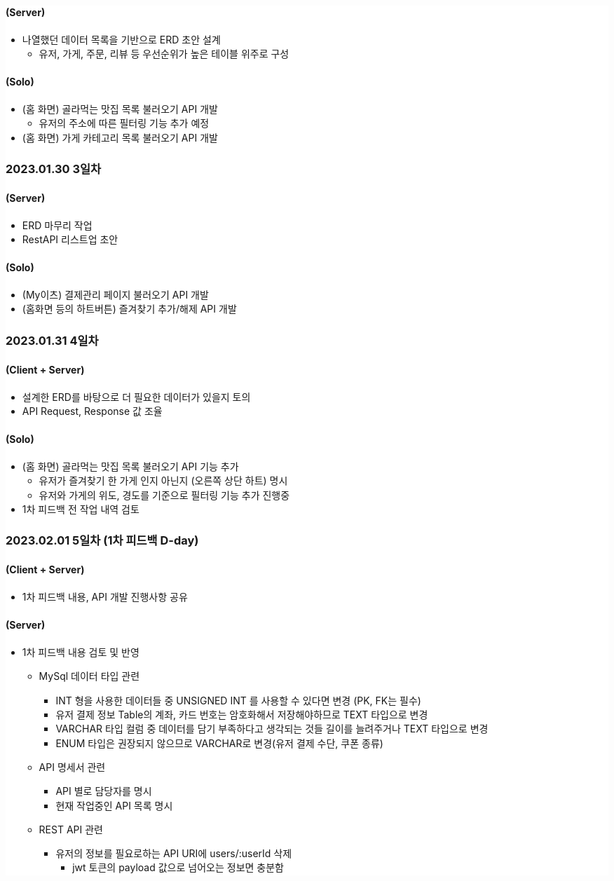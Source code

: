 #### (Server)
- 나열했던 데이터 목록을 기반으로 ERD 초안 설계
  - 유저, 가게, 주문, 리뷰 등 우선순위가 높은 테이블 위주로 구성

#### (Solo)
- (홈 화면) 골라먹는 맛집 목록 불러오기 API 개발
  - 유저의 주소에 따른 필터링 기능 추가 예정
- (홈 화면) 가게 카테고리 목록 불러오기 API 개발

### 2023.01.30 3일차

#### (Server)
- ERD 마무리 작업
- RestAPI 리스트업 초안

#### (Solo)
- (My이츠) 결제관리 페이지 불러오기 API 개발
- (홈화면 등의 하트버튼) 즐겨찾기 추가/해제 API 개발

### 2023.01.31 4일차

#### (Client + Server)
- 설계한 ERD를 바탕으로 더 필요한 데이터가 있을지 토의
- API Request, Response 값 조율

#### (Solo)
- (홈 화면) 골라먹는 맛집 목록 불러오기 API 기능 추가
  - 유저가 즐겨찾기 한 가게 인지 아닌지 (오른쪽 상단 하트) 명시
  - 유저와 가게의 위도, 경도를 기준으로 필터링 기능 추가 진행중
- 1차 피드백 전 작업 내역 검토

### 2023.02.01 5일차 (1차 피드백 D-day)

#### (Client + Server)
- 1차 피드백 내용, API 개발 진행사항 공유

#### (Server)
- 1차 피드백 내용 검토 및 반영

  - MySql 데이터 타입 관련
    - INT 형을 사용한 데이터들 중 UNSIGNED INT 를 사용할 수 있다면 변경 (PK, FK는 필수)
    - 유저 결제 정보 Table의 계좌, 카드 번호는 암호화해서 저장해야하므로 TEXT 타입으로 변경
    - VARCHAR 타입 컬럼 중 데이터를 담기 부족하다고 생각되는 것들 길이를 늘려주거나 TEXT 타입으로 변경
    - ENUM 타입은 권장되지 않으므로 VARCHAR로 변경(유저 결제 수단, 쿠폰 종류)

  - API 명세서 관련
    - API 별로 담당자를 명시
    - 현재 작업중인 API 목록 명시

  - REST API 관련
    - 유저의 정보를 필요로하는 API URI에 users/:userId 삭제
      - jwt 토큰의 payload 값으로 넘어오는 정보면 충분함
